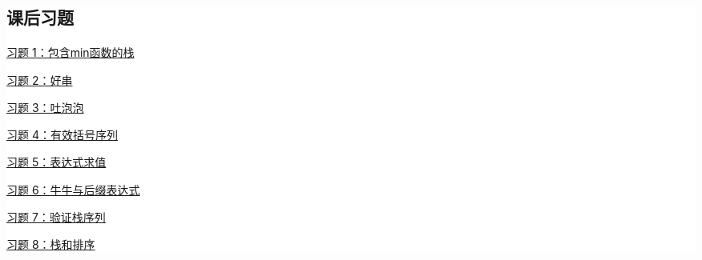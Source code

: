 ## 课后习题

[习题 1：包含min函数的栈](https://www.nowcoder.com/practice/4c776177d2c04c2494f2555c9fcc1e49?tpId=383)

[习题 2：好串](https://www.nowcoder.com/practice/9b072237ebdd4dd99562f01cbf594fac?tpId=383)

[习题 3：吐泡泡](https://www.nowcoder.com/practice/f86fa2221c094b3d8d1fc79bae450d96?tpId=383)

[习题 4：有效括号序列](https://www.nowcoder.com/practice/37548e94a270412c8b9fb85643c8ccc2?tpId=383)

[习题 5：表达式求值](https://www.nowcoder.com/practice/c215ba61c8b1443b996351df929dc4d4?tpId=383)

[习题 6：牛牛与后缀表达式](https://www.nowcoder.com/practice/a1a4f178f6ff4188890e51da1cc8ce10?tpId=383)

[习题 7：验证栈序列](https://www.nowcoder.com/practice/d3178fe362dd4810b577c77c9e128fc5?tpId=383)

[习题 8：栈和排序](https://www.nowcoder.com/practice/b10a7ac681e9429e89a6a510e5799647?tpId=383)

